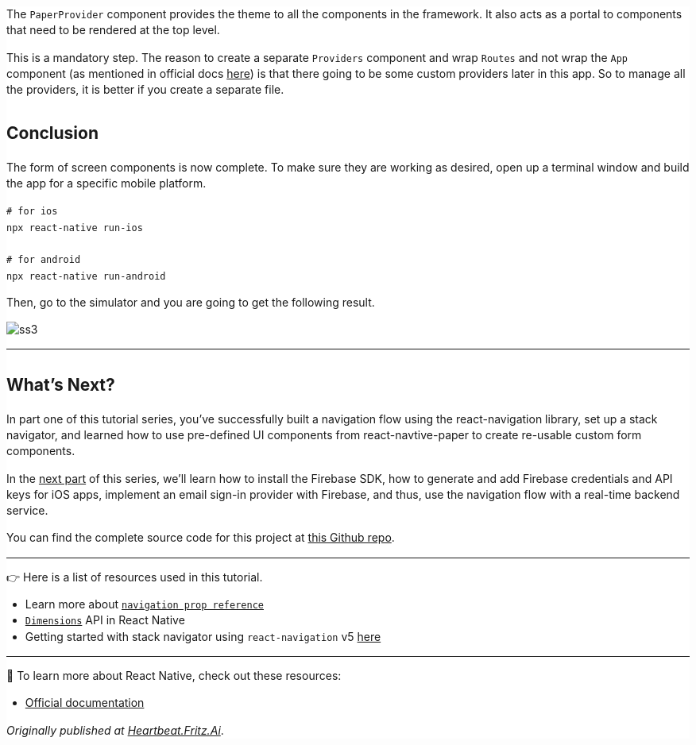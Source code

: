 ```js
```

The `PaperProvider` component provides the theme to all the components in the framework. It also acts as a portal to components that need to be rendered at the top level.

This is a mandatory step. The reason to create a separate `Providers` component and wrap `Routes` and not wrap the `App` component (as mentioned in official docs [here](https://callstack.github.io/react-native-paper/getting-started.html#usage)) is that there going to be some custom providers later in this app. So to manage all the providers, it is better if you create a separate file.

## Conclusion

The form of screen components is now complete. To make sure they are working as desired, open up a terminal window and build the app for a specific mobile platform.

```shell
# for ios
npx react-native run-ios

# for android
npx react-native run-android
```

Then, go to the simulator and you are going to get the following result.

![ss3](https://miro.medium.com/max/684/1*7UqfiUWxFDtSyR2_CQoigQ.gif)

---

## What’s Next?

In part one of this tutorial series, you’ve successfully built a navigation flow using the react-navigation library, set up a stack navigator, and learned how to use pre-defined UI components from react-navtive-paper to create re-usable custom form components.

In the [next part](https://amanhimself.dev/blog/chat-app-with-react-native-part-2) of this series, we’ll learn how to install the Firebase SDK, how to generate and add Firebase credentials and API keys for iOS apps, implement an email sign-in provider with Firebase, and thus, use the navigation flow with a real-time backend service.

You can find the complete source code for this project at [this Github repo](https://github.com/amandeepmittal/react-native-examples/tree/master/ChatApp).

---

👉 Here is a list of resources used in this tutorial.

- Learn more about [`navigation prop reference`](https://reactnavigation.org/docs/navigation-prop/)
- [`Dimensions`](https://reactnative.dev/docs/dimensions) API in React Native
- Getting started with stack navigator using `react-navigation` v5 [here](https://heartbeat.fritz.ai/getting-started-with-stack-navigator-using-react-navigation-5-in-react-native-and-expo-apps-4c516becaee1)

---

💙 To learn more about React Native, check out these resources:

- [Official documentation](http://reactnative.dev/)

_Originally published at [Heartbeat.Fritz.Ai](https://heartbeat.fritz.ai/chat-app-with-react-native-part-1-build-reusable-ui-form-elements-using-react-native-paper-75d82e2ca94f)_.
